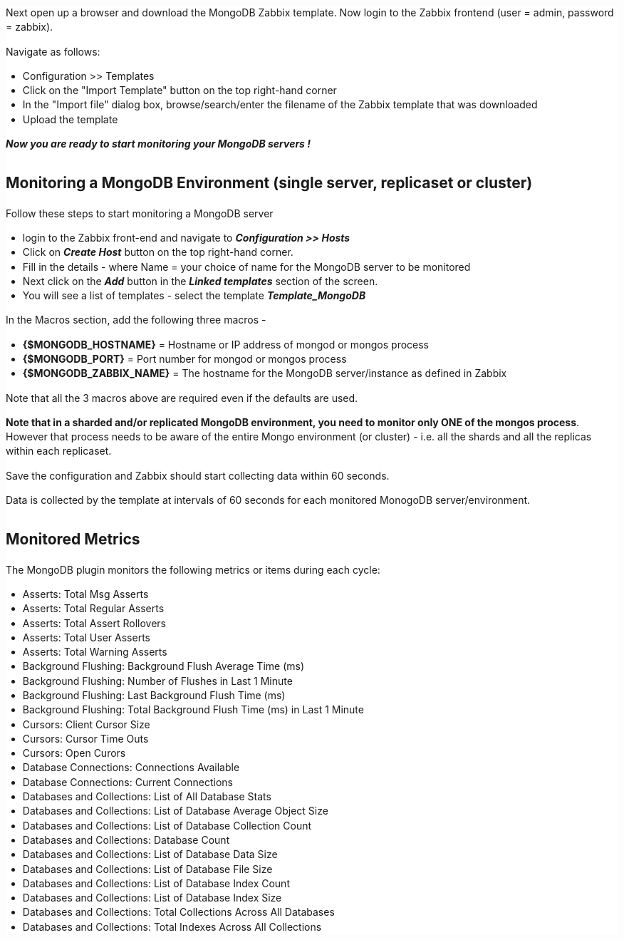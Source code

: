 Next open up a browser and download the MongoDB Zabbix template.
Now login to the Zabbix frontend (user = admin, password = zabbix).

Navigate as follows:
  * Configuration >> Templates
  * Click on the "Import Template" button on the top right-hand corner
  * In the "Import file" dialog box, browse/search/enter the filename of the Zabbix template that was downloaded
  * Upload the template

**_Now you are ready to start monitoring your MongoDB servers !_**



## Monitoring a MongoDB Environment (single server, replicaset or cluster) ##

Follow these steps to start monitoring a MongoDB server
  * login to the Zabbix front-end and navigate to **_Configuration >> Hosts_**
  * Click on **_Create Host_** button on the top right-hand corner.
  * Fill in the details - where Name = your choice of name for the MongoDB server to be monitored
  * Next click on the **_Add_** button in the **_Linked templates_** section of the screen.
  * You will see a list of templates - select the template **_Template\_MongoDB_**

In the Macros section, add the following three macros -
  * **{$MONGODB\_HOSTNAME}** = Hostname or IP address of mongod or mongos process
  * **{$MONGODB\_PORT}** = Port number for mongod or mongos process
  * **{$MONGODB\_ZABBIX\_NAME}** = The hostname for the MongoDB server/instance as defined in Zabbix

Note that all the 3 macros above are required even if the defaults are used.

**Note that in a sharded and/or replicated MongoDB environment, you need to monitor only ONE of the mongos process**. However that process needs to be aware of the entire Mongo environment (or cluster) - i.e. all the shards and all the replicas within each replicaset.

Save the configuration and Zabbix should start collecting data within 60 seconds.

Data is collected by the template at intervals of 60 seconds for each monitored MonogoDB server/environment.


## Monitored Metrics ##
The MongoDB plugin monitors the following metrics or items during each cycle:
  * Asserts: Total Msg Asserts
  * Asserts: Total Regular Asserts
  * Asserts: Total Assert Rollovers
  * Asserts: Total User Asserts
  * Asserts: Total Warning Asserts
  * Background Flushing: Background Flush Average Time (ms)
  * Background Flushing: Number of Flushes in Last 1 Minute
  * Background Flushing: Last Background Flush Time (ms)
  * Background Flushing: Total Background Flush Time (ms) in Last 1 Minute
  * Cursors: Client Cursor Size
  * Cursors: Cursor Time Outs
  * Cursors: Open Curors
  * Database Connections: Connections Available
  * Database Connections: Current Connections
  * Databases and Collections: List of All Database Stats
  * Databases and Collections: List of Database Average Object Size
  * Databases and Collections: List of Database Collection Count
  * Databases and Collections: Database Count
  * Databases and Collections: List of Database Data Size
  * Databases and Collections: List of Database File Size
  * Databases and Collections: List of Database Index Count
  * Databases and Collections: List of Database Index Size
  * Databases and Collections: Total Collections Across All Databases
  * Databases and Collections: Total Indexes Across All Collections